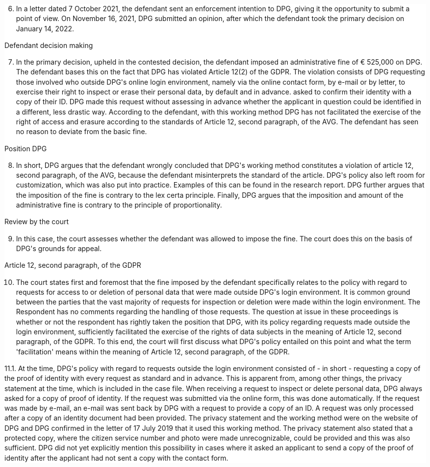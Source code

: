 6. In a letter dated 7 October 2021, the defendant sent an enforcement intention to DPG, giving it the opportunity to submit a point of view. On November 16, 2021, DPG submitted an opinion, after which the defendant took the primary decision on January 14, 2022.

Defendant decision making

7. In the primary decision, upheld in the contested decision, the defendant imposed an administrative fine of € 525,000 on DPG. The defendant bases this on the fact that DPG has violated Article 12(2) of the GDPR. The violation consists of DPG requesting those involved who outside DPG's online login environment, namely via the online contact form, by e-mail or by letter, to exercise their right to inspect or erase their personal data, by default and in advance. asked to confirm their identity with a copy of their ID. DPG made this request without assessing in advance whether the applicant in question could be identified in a different, less drastic way. According to the defendant, with this working method DPG has not facilitated the exercise of the right of access and erasure according to the standards of Article 12, second paragraph, of the AVG. The defendant has seen no reason to deviate from the basic fine.

Position DPG

8. In short, DPG argues that the defendant wrongly concluded that DPG's working method constitutes a violation of article 12, second paragraph, of the AVG, because the defendant misinterprets the standard of the article. DPG's policy also left room for customization, which was also put into practice. Examples of this can be found in the research report. DPG further argues that the imposition of the fine is contrary to the lex certa principle. Finally, DPG argues that the imposition and amount of the administrative fine is contrary to the principle of proportionality.

Review by the court

9. In this case, the court assesses whether the defendant was allowed to impose the fine. The court does this on the basis of DPG's grounds for appeal.

Article 12, second paragraph, of the GDPR

10. The court states first and foremost that the fine imposed by the defendant specifically relates to the policy with regard to requests for access to or deletion of personal data that were made outside DPG's login environment. It is common ground between the parties that the vast majority of requests for inspection or deletion were made within the login environment. The Respondent has no comments regarding the handling of those requests. The question at issue in these proceedings is whether or not the respondent has rightly taken the position that DPG, with its policy regarding requests made outside the login environment, sufficiently facilitated the exercise of the rights of data subjects in the meaning of Article 12, second paragraph, of the GDPR. To this end, the court will first discuss what DPG's policy entailed on this point and what the term 'facilitation' means within the meaning of Article 12, second paragraph, of the GDPR.

11.1. At the time, DPG's policy with regard to requests outside the login environment consisted of - in short - requesting a copy of the proof of identity with every request as standard and in advance. This is apparent from, among other things, the privacy statement at the time, which is included in the case file. When receiving a request to inspect or delete personal data, DPG always asked for a copy of proof of identity. If the request was submitted via the online form, this was done automatically. If the request was made by e-mail, an e-mail was sent back by DPG with a request to provide a copy of an ID. A request was only processed after a copy of an identity document had been provided. The privacy statement and the working method were on the website of DPG and DPG confirmed in the letter of 17 July 2019 that it used this working method. The privacy statement also stated that a protected copy, where the citizen service number and photo were made unrecognizable, could be provided and this was also sufficient. DPG did not yet explicitly mention this possibility in cases where it asked an applicant to send a copy of the proof of identity after the applicant had not sent a copy with the contact form.
